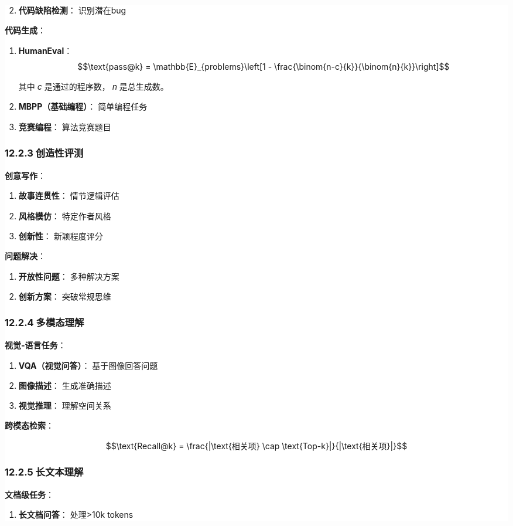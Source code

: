 2. **代码缺陷检测**：
   识别潜在bug

**代码生成**：

1. **HumanEval**：
   $$\text{pass@k} = \mathbb{E}_{problems}\left[1 - \frac{\binom{n-c}{k}}{\binom{n}{k}}\right]$$
   
   其中 $c$ 是通过的程序数， $n$ 是总生成数。

2. **MBPP（基础编程）**：
   简单编程任务

3. **竞赛编程**：
   算法竞赛题目

### 12.2.3 创造性评测

**创意写作**：

1. **故事连贯性**：
   情节逻辑评估

2. **风格模仿**：
   特定作者风格

3. **创新性**：
   新颖程度评分

**问题解决**：

1. **开放性问题**：
   多种解决方案

2. **创新方案**：
   突破常规思维

### 12.2.4 多模态理解

**视觉-语言任务**：

1. **VQA（视觉问答）**：
   基于图像回答问题

2. **图像描述**：
   生成准确描述

3. **视觉推理**：
   理解空间关系

**跨模态检索**：

$$\text{Recall@k} = \frac{|\text{相关项} \cap \text{Top-k}|}{|\text{相关项}|}$$

### 12.2.5 长文本理解

**文档级任务**：

1. **长文档问答**：
   处理>10k tokens
